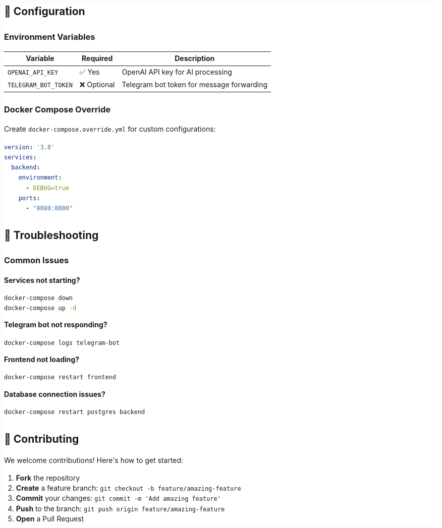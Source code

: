 ## 🔧 Configuration

### Environment Variables
| Variable | Required | Description |
|----------|----------|-------------|
| `OPENAI_API_KEY` | ✅ Yes | OpenAI API key for AI processing |
| `TELEGRAM_BOT_TOKEN` | ❌ Optional | Telegram bot token for message forwarding |

### Docker Compose Override
Create `docker-compose.override.yml` for custom configurations:
```yaml
version: '3.8'
services:
  backend:
    environment:
      - DEBUG=true
    ports:
      - "8080:8000"
```

## 🚨 Troubleshooting

### Common Issues

**Services not starting?**
```bash
docker-compose down
docker-compose up -d
```

**Telegram bot not responding?**
```bash
docker-compose logs telegram-bot
```

**Frontend not loading?**
```bash
docker-compose restart frontend
```

**Database connection issues?**
```bash
docker-compose restart postgres backend
```

## 🤝 Contributing

We welcome contributions! Here's how to get started:

1. **Fork** the repository
2. **Create** a feature branch: `git checkout -b feature/amazing-feature`
3. **Commit** your changes: `git commit -m 'Add amazing feature'`
4. **Push** to the branch: `git push origin feature/amazing-feature`
5. **Open** a Pull Request
